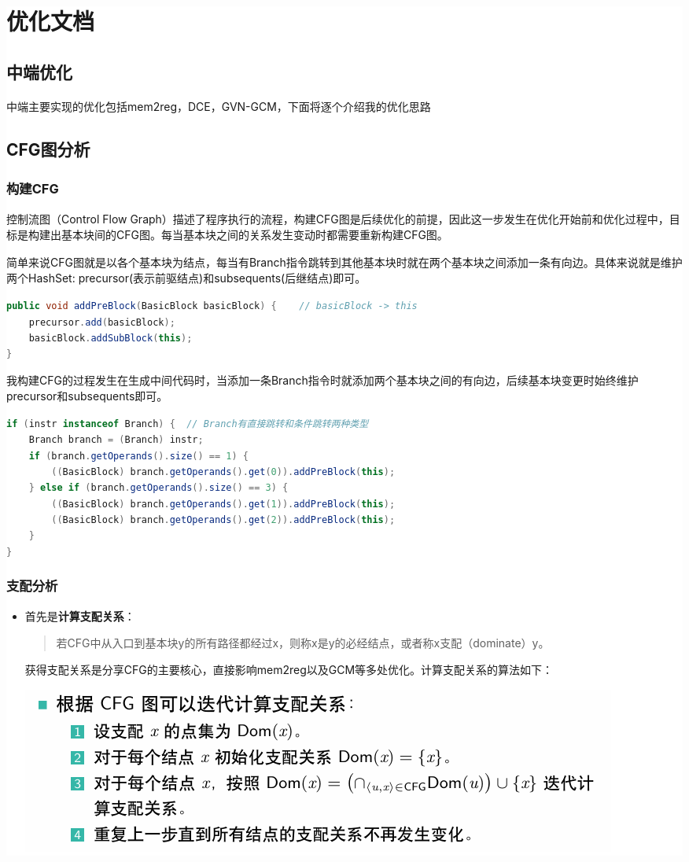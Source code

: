 # 优化文档

## 中端优化

中端主要实现的优化包括mem2reg，DCE，GVN-GCM，下面将逐个介绍我的优化思路

## CFG图分析

### 构建CFG

控制流图（Control Flow Graph）描述了程序执行的流程，构建CFG图是后续优化的前提，因此这一步发生在优化开始前和优化过程中，目标是构建出基本块间的CFG图。每当基本块之间的关系发生变动时都需要重新构建CFG图。

简单来说CFG图就是以各个基本块为结点，每当有Branch指令跳转到其他基本块时就在两个基本块之间添加一条有向边。具体来说就是维护两个HashSet: precursor(表示前驱结点)和subsequents(后继结点)即可。

```java
public void addPreBlock(BasicBlock basicBlock) {	// basicBlock -> this
    precursor.add(basicBlock);  
    basicBlock.addSubBlock(this);
}
```

我构建CFG的过程发生在生成中间代码时，当添加一条Branch指令时就添加两个基本块之间的有向边，后续基本块变更时始终维护precursor和subsequents即可。

```java
if (instr instanceof Branch) {	// Branch有直接跳转和条件跳转两种类型
    Branch branch = (Branch) instr;
    if (branch.getOperands().size() == 1) {
        ((BasicBlock) branch.getOperands().get(0)).addPreBlock(this);
    } else if (branch.getOperands().size() == 3) {
        ((BasicBlock) branch.getOperands().get(1)).addPreBlock(this);
        ((BasicBlock) branch.getOperands().get(2)).addPreBlock(this);
    }
}
```

### 支配分析

* 首先是**计算支配关系**：

  > 若CFG中从入口到基本块y的所有路径都经过x，则称x是y的必经结点，或者称x支配（dominate）y。

  获得支配关系是分享CFG的主要核心，直接影响mem2reg以及GCM等多处优化。计算支配关系的算法如下：

  ![image-20241213193158758](优化文档.assets/image-20241213193158758.png)
